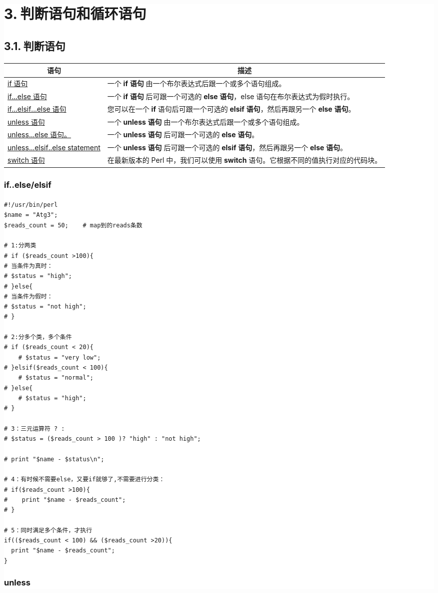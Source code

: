 # 3. 判断语句和循环语句

## 3.1. 判断语句

| 语句                                       | 描述                                       |
| ---------------------------------------- | ---------------------------------------- |
| [if 语句](http://www.runoob.com/perl/perl-if-statement.html) | 一个 **if 语句** 由一个布尔表达式后跟一个或多个语句组成。        |
| [if...else 语句](http://www.runoob.com/perl/perl-if-else-statement.html) | 一个 **if 语句** 后可跟一个可选的 **else 语句**，else 语句在布尔表达式为假时执行。 |
| [if...elsif...else 语句](http://www.runoob.com/perl/perl-if-elsif-statement.html) | 您可以在一个 **if** 语句后可跟一个可选的 **elsif 语句**，然后再跟另一个 **else 语句**。 |
| [unless 语句](http://www.runoob.com/perl/perl-unless-statement.html) | 一个 **unless 语句** 由一个布尔表达式后跟一个或多个语句组成。    |
| [unless...else 语句。](http://www.runoob.com/perl/perl-unless-else-statement.html) | 一个 **unless 语句** 后可跟一个可选的 **else 语句**。   |
| [unless...elsif..else statement](http://www.runoob.com/perl/perl-unless-elsif-statement.html) | 一个 **unless 语句** 后可跟一个可选的 **elsif 语句**，然后再跟另一个 **else 语句**。 |
| [switch 语句](http://www.runoob.com/perl/perl-switch-statement.html) | 在最新版本的 Perl 中，我们可以使用 **switch** 语句。它根据不同的值执行对应的代码块。 |

### if..else/elsif

```
#!/usr/bin/perl
$name = "Atg3";
$reads_count = 50;    # map到的reads条数

# 1:分两类
# if ($reads_count >100){
# 当条件为真时：
# $status = "high";
# }else{
# 当条件为假时：
# $status = "not high";
# }

# 2:分多个类，多个条件
# if ($reads_count < 20){
    # $status = "very low";
# }elsif($reads_count < 100){
    # $status = "normal";
# }else{
    # $status = "high";
# }

# 3：三元运算符 ? :
# $status = ($reads_count > 100 )? "high" : "not high";

# print "$name - $status\n";

# 4：有时候不需要else，又要if就够了,不需要进行分类：
# if($reads_count >100){
#    print "$name - $reads_count";
# }

# 5：同时满足多个条件，才执行
if(($reads_count < 100) && ($reads_count >20)){
  print "$name - $reads_count";
}
```
### unless
